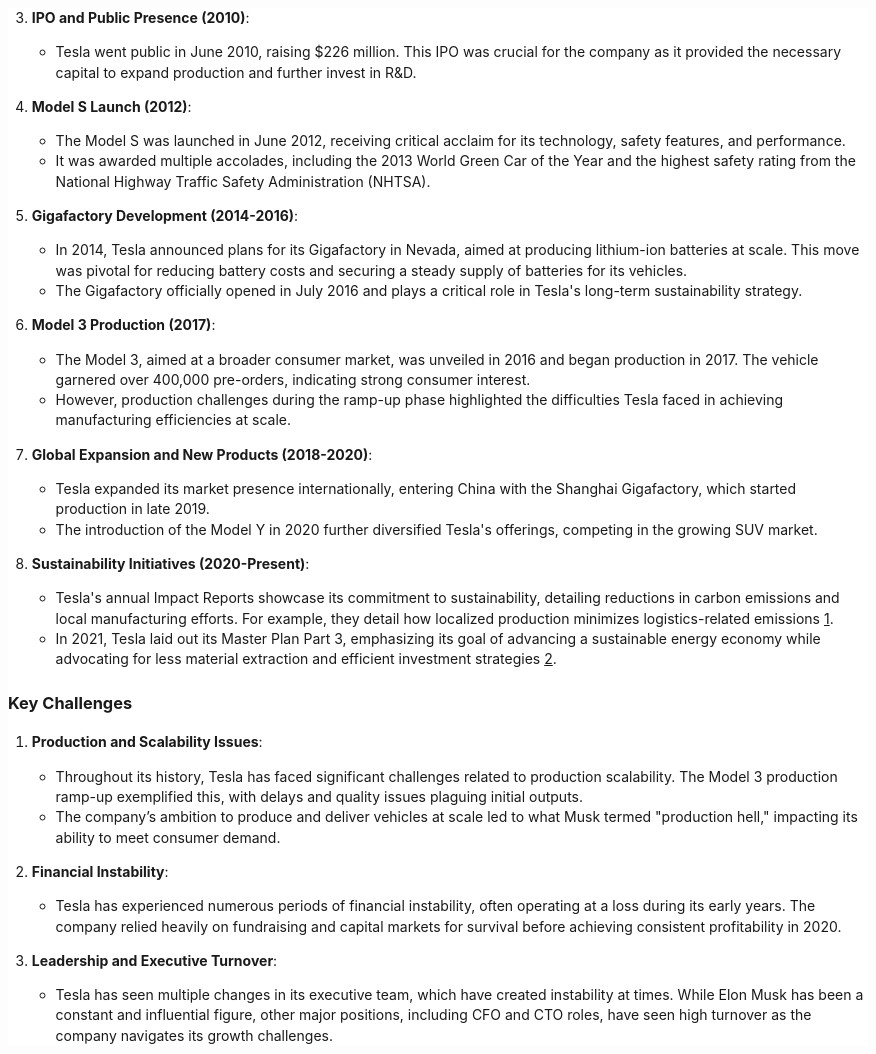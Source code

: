 3. **IPO and Public Presence (2010)**:
   - Tesla went public in June 2010, raising $226 million. This IPO was crucial for the company as it provided the necessary capital to expand production and further invest in R&D.

4. **Model S Launch (2012)**:
   - The Model S was launched in June 2012, receiving critical acclaim for its technology, safety features, and performance.
   - It was awarded multiple accolades, including the 2013 World Green Car of the Year and the highest safety rating from the National Highway Traffic Safety Administration (NHTSA).

5. **Gigafactory Development (2014-2016)**:
   - In 2014, Tesla announced plans for its Gigafactory in Nevada, aimed at producing lithium-ion batteries at scale. This move was pivotal for reducing battery costs and securing a steady supply of batteries for its vehicles.
   - The Gigafactory officially opened in July 2016 and plays a critical role in Tesla's long-term sustainability strategy.

6. **Model 3 Production (2017)**:
   - The Model 3, aimed at a broader consumer market, was unveiled in 2016 and began production in 2017. The vehicle garnered over 400,000 pre-orders, indicating strong consumer interest.
   - However, production challenges during the ramp-up phase highlighted the difficulties Tesla faced in achieving manufacturing efficiencies at scale.

7. **Global Expansion and New Products (2018-2020)**:
   - Tesla expanded its market presence internationally, entering China with the Shanghai Gigafactory, which started production in late 2019.
   - The introduction of the Model Y in 2020 further diversified Tesla's offerings, competing in the growing SUV market.

8. **Sustainability Initiatives (2020-Present)**:
   - Tesla's annual Impact Reports showcase its commitment to sustainability, detailing reductions in carbon emissions and local manufacturing efforts. For example, they detail how localized production minimizes logistics-related emissions [1](https://www.tesla.com/ns_videos/2020-tesla-impact-report.pdf).
   - In 2021, Tesla laid out its Master Plan Part 3, emphasizing its goal of advancing a sustainable energy economy while advocating for less material extraction and efficient investment strategies [2](https://www.tesla.com/ns_videos/Tesla-Master-Plan-Part-3.pdf).

### Key Challenges

1. **Production and Scalability Issues**:
   - Throughout its history, Tesla has faced significant challenges related to production scalability. The Model 3 production ramp-up exemplified this, with delays and quality issues plaguing initial outputs.
   - The company’s ambition to produce and deliver vehicles at scale led to what Musk termed "production hell," impacting its ability to meet consumer demand.

2. **Financial Instability**:
   - Tesla has experienced numerous periods of financial instability, often operating at a loss during its early years. The company relied heavily on fundraising and capital markets for survival before achieving consistent profitability in 2020.

3. **Leadership and Executive Turnover**:
   - Tesla has seen multiple changes in its executive team, which have created instability at times. While Elon Musk has been a constant and influential figure, other major positions, including CFO and CTO roles, have seen high turnover as the company navigates its growth challenges.
